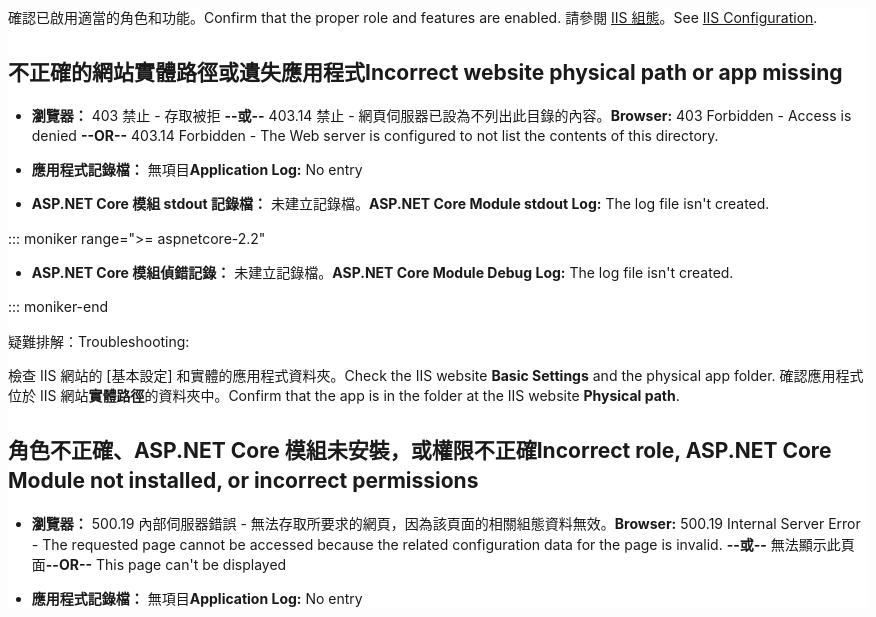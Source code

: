 <span data-ttu-id="558b9-176">確認已啟用適當的角色和功能。</span><span class="sxs-lookup"><span data-stu-id="558b9-176">Confirm that the proper role and features are enabled.</span></span> <span data-ttu-id="558b9-177">請參閱 [IIS 組態](xref:host-and-deploy/iis/index#iis-configuration)。</span><span class="sxs-lookup"><span data-stu-id="558b9-177">See [IIS Configuration](xref:host-and-deploy/iis/index#iis-configuration).</span></span>

## <a name="incorrect-website-physical-path-or-app-missing"></a><span data-ttu-id="558b9-178">不正確的網站實體路徑或遺失應用程式</span><span class="sxs-lookup"><span data-stu-id="558b9-178">Incorrect website physical path or app missing</span></span>

* <span data-ttu-id="558b9-179">**瀏覽器：** 403 禁止 - 存取被拒 **--或--** 403.14 禁止 - 網頁伺服器已設為不列出此目錄的內容。</span><span class="sxs-lookup"><span data-stu-id="558b9-179">**Browser:** 403 Forbidden - Access is denied **--OR--** 403.14 Forbidden - The Web server is configured to not list the contents of this directory.</span></span>

* <span data-ttu-id="558b9-180">**應用程式記錄檔：** 無項目</span><span class="sxs-lookup"><span data-stu-id="558b9-180">**Application Log:** No entry</span></span>

* <span data-ttu-id="558b9-181">**ASP.NET Core 模組 stdout 記錄檔：** 未建立記錄檔。</span><span class="sxs-lookup"><span data-stu-id="558b9-181">**ASP.NET Core Module stdout Log:** The log file isn't created.</span></span>

::: moniker range=">= aspnetcore-2.2"

* <span data-ttu-id="558b9-182">**ASP.NET Core 模組偵錯記錄：** 未建立記錄檔。</span><span class="sxs-lookup"><span data-stu-id="558b9-182">**ASP.NET Core Module Debug Log:** The log file isn't created.</span></span>

::: moniker-end

<span data-ttu-id="558b9-183">疑難排解：</span><span class="sxs-lookup"><span data-stu-id="558b9-183">Troubleshooting:</span></span>

<span data-ttu-id="558b9-184">檢查 IIS 網站的 [基本設定] 和實體的應用程式資料夾。</span><span class="sxs-lookup"><span data-stu-id="558b9-184">Check the IIS website **Basic Settings** and the physical app folder.</span></span> <span data-ttu-id="558b9-185">確認應用程式位於 IIS 網站**實體路徑**的資料夾中。</span><span class="sxs-lookup"><span data-stu-id="558b9-185">Confirm that the app is in the folder at the IIS website **Physical path**.</span></span>

## <a name="incorrect-role-aspnet-core-module-not-installed-or-incorrect-permissions"></a><span data-ttu-id="558b9-186">角色不正確、ASP.NET Core 模組未安裝，或權限不正確</span><span class="sxs-lookup"><span data-stu-id="558b9-186">Incorrect role, ASP.NET Core Module not installed, or incorrect permissions</span></span>

* <span data-ttu-id="558b9-187">**瀏覽器：** 500.19 內部伺服器錯誤 - 無法存取所要求的網頁，因為該頁面的相關組態資料無效。</span><span class="sxs-lookup"><span data-stu-id="558b9-187">**Browser:** 500.19 Internal Server Error - The requested page cannot be accessed because the related configuration data for the page is invalid.</span></span> <span data-ttu-id="558b9-188">**--或--** 無法顯示此頁面</span><span class="sxs-lookup"><span data-stu-id="558b9-188">**--OR--** This page can't be displayed</span></span>

* <span data-ttu-id="558b9-189">**應用程式記錄檔：** 無項目</span><span class="sxs-lookup"><span data-stu-id="558b9-189">**Application Log:** No entry</span></span>
